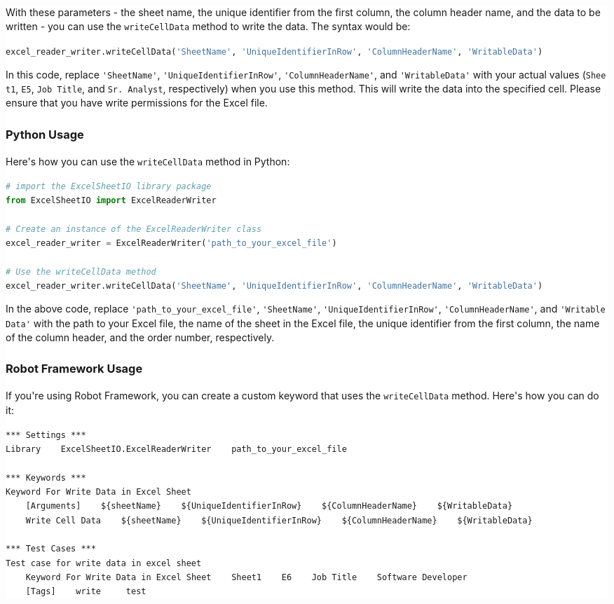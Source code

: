 With these parameters - the sheet name, the unique identifier from the first column, the column header name, and the data to be written - you can use the `writeCellData` method to write the data. The syntax would be:

```python
excel_reader_writer.writeCellData('SheetName', 'UniqueIdentifierInRow', 'ColumnHeaderName', 'WritableData')
```

In this code, replace `'SheetName'`, `'UniqueIdentifierInRow'`, `'ColumnHeaderName'`, and `'WritableData'` with your actual values (`Sheet1`, `E5`, `Job Title`, and `Sr. Analyst`, respectively) when you use this method. This will write the data into the specified cell. Please ensure that you have write permissions for the Excel file.

### Python Usage

Here's how you can use the `writeCellData` method in Python:

```python
# import the ExcelSheetIO library package
from ExcelSheetIO import ExcelReaderWriter

# Create an instance of the ExcelReaderWriter class
excel_reader_writer = ExcelReaderWriter('path_to_your_excel_file')

# Use the writeCellData method
excel_reader_writer.writeCellData('SheetName', 'UniqueIdentifierInRow', 'ColumnHeaderName', 'WritableData')
```

In the above code, replace `'path_to_your_excel_file'`, `'SheetName'`, `'UniqueIdentifierInRow'`, `'ColumnHeaderName'`, and `'WritableData'` with the path to your Excel file, the name of the sheet in the Excel file, the unique identifier from the first column, the name of the column header, and the order number, respectively.

### Robot Framework Usage

If you're using Robot Framework, you can create a custom keyword that uses the `writeCellData` method. Here's how you can do it:

```robotframework
*** Settings ***
Library    ExcelSheetIO.ExcelReaderWriter    path_to_your_excel_file

*** Keywords ***
Keyword For Write Data in Excel Sheet
    [Arguments]    ${sheetName}    ${UniqueIdentifierInRow}    ${ColumnHeaderName}    ${WritableData}
    Write Cell Data    ${sheetName}    ${UniqueIdentifierInRow}    ${ColumnHeaderName}    ${WritableData}

*** Test Cases ***
Test case for write data in excel sheet
    Keyword For Write Data in Excel Sheet    Sheet1    E6    Job Title    Software Developer
    [Tags]    write     test
```
